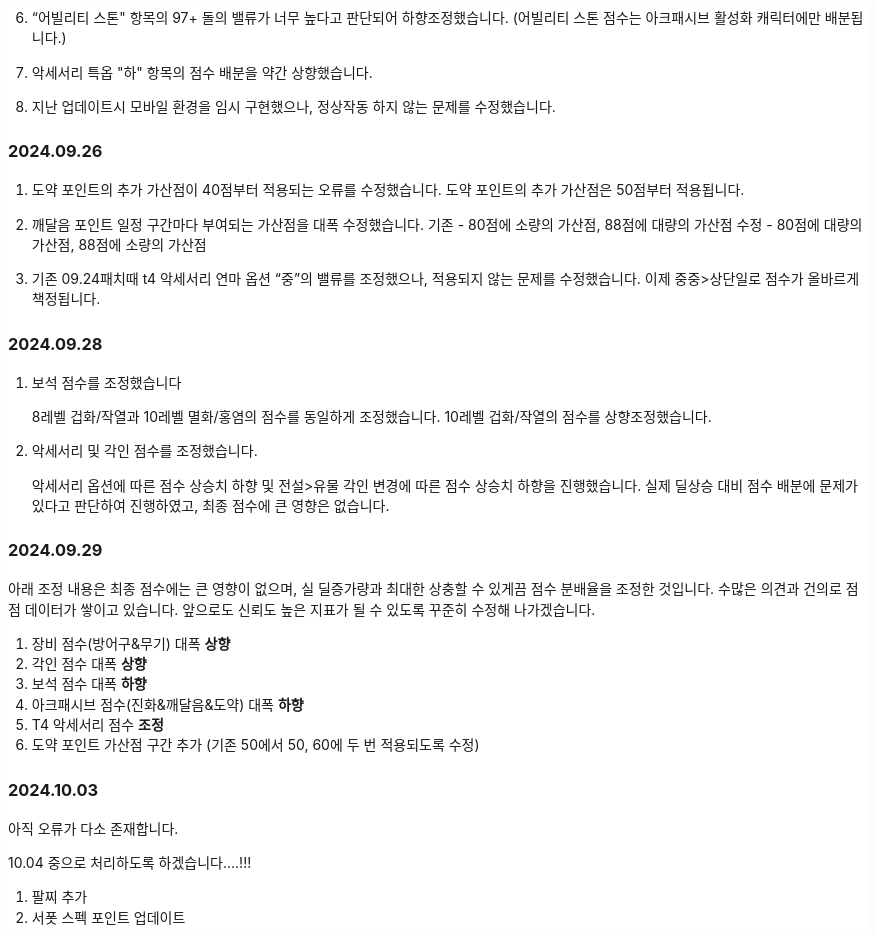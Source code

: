 6. “어빌리티 스톤" 항목의 97+ 돌의 밸류가 너무 높다고 판단되어 하향조정했습니다.
(어빌리티 스톤 점수는 아크패시브 활성화 캐릭터에만 배분됩니다.)

7. 악세서리 특옵 "하" 항목의 점수 배분을 약간 상향했습니다.

8. 지난 업데이트시 모바일 환경을 임시 구현했으나, 정상작동 하지 않는 문제를 수정했습니다.



### 2024.09.26 
1. 도약 포인트의 추가 가산점이 40점부터 적용되는 오류를 수정했습니다.
도약 포인트의 추가 가산점은 50점부터 적용됩니다.

2. 깨달음 포인트 일정 구간마다 부여되는 가산점을 대폭 수정했습니다.
기존 - 80점에 소량의 가산점, 88점에 대량의 가산점
수정 - 80점에 대량의 가산점, 88점에 소량의 가산점

3. 기존 09.24패치때 t4 악세서리 연마 옵션 “중”의 밸류를 조정했으나, 적용되지 않는 문제를 수정했습니다.
이제 중중>상단일로 점수가 올바르게 책정됩니다.



### 2024.09.28
1. 보석 점수를 조정했습니다

    8레벨 겁화/작열과 10레벨 멸화/홍염의 점수를 동일하게 조정했습니다.
    10레벨 겁화/작열의 점수를 상향조정했습니다.

2. 악세서리 및 각인 점수를 조정했습니다.

    악세서리 옵션에 따른 점수 상승치 하향 및
    전설>유물 각인 변경에 따른 점수 상승치 하향을 진행했습니다.
    실제 딜상승 대비 점수 배분에 문제가 있다고 판단하여 진행하였고,
    최종 점수에 큰 영향은 없습니다.



### 2024.09.29

아래 조정 내용은 최종 점수에는 큰 영향이 없으며,
실 딜증가량과 최대한 상충할 수 있게끔 점수 분배율을 조정한 것입니다.
수많은 의견과 건의로 점점 데이터가 쌓이고 있습니다.
앞으로도 신뢰도 높은 지표가 될 수 있도록 꾸준히 수정해 나가겠습니다.

1. 장비 점수(방어구&무기) 대폭 **상향**
2. 각인 점수 대폭 **상향**
3. 보석 점수 대폭 **하향**
4. 아크패시브 점수(진화&깨달음&도약) 대폭 **하향**
5. T4 악세서리 점수 **조정**
6. 도약 포인트 가산점 구간 추가 (기존 50에서 50, 60에 두 번 적용되도록 수정)



### 2024.10.03
아직 오류가 다소 존재합니다.

10.04 중으로 처리하도록 하겠습니다….!!!

1. 팔찌 추가
2. 서폿 스펙 포인트 업데이트
